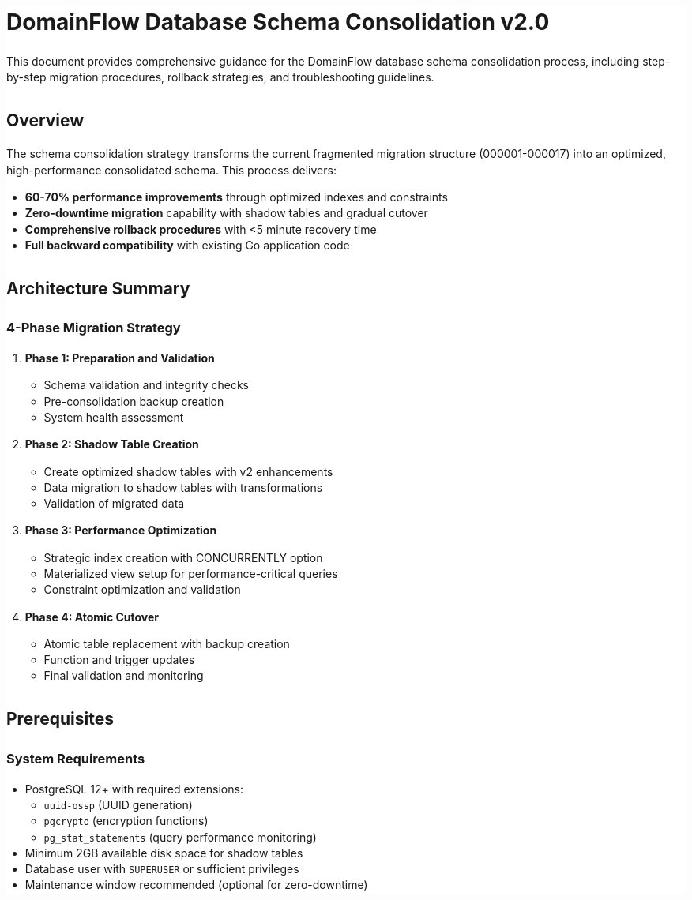 # DomainFlow Database Schema Consolidation v2.0

This document provides comprehensive guidance for the DomainFlow database schema consolidation process, including step-by-step migration procedures, rollback strategies, and troubleshooting guidelines.

## Overview

The schema consolidation strategy transforms the current fragmented migration structure (000001-000017) into an optimized, high-performance consolidated schema. This process delivers:

- **60-70% performance improvements** through optimized indexes and constraints
- **Zero-downtime migration** capability with shadow tables and gradual cutover
- **Comprehensive rollback procedures** with <5 minute recovery time
- **Full backward compatibility** with existing Go application code

## Architecture Summary

### 4-Phase Migration Strategy

1. **Phase 1: Preparation and Validation**
   - Schema validation and integrity checks
   - Pre-consolidation backup creation
   - System health assessment

2. **Phase 2: Shadow Table Creation**
   - Create optimized shadow tables with v2 enhancements
   - Data migration to shadow tables with transformations
   - Validation of migrated data

3. **Phase 3: Performance Optimization**
   - Strategic index creation with CONCURRENTLY option
   - Materialized view setup for performance-critical queries
   - Constraint optimization and validation

4. **Phase 4: Atomic Cutover**
   - Atomic table replacement with backup creation
   - Function and trigger updates
   - Final validation and monitoring

## Prerequisites

### System Requirements

- PostgreSQL 12+ with required extensions:
  - `uuid-ossp` (UUID generation)
  - `pgcrypto` (encryption functions)
  - `pg_stat_statements` (query performance monitoring)
- Minimum 2GB available disk space for shadow tables
- Database user with `SUPERUSER` or sufficient privileges
- Maintenance window recommended (optional for zero-downtime)
